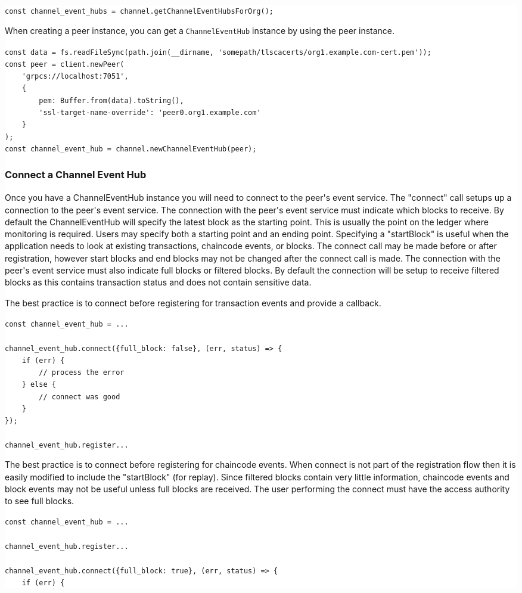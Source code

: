```
const channel_event_hubs = channel.getChannelEventHubsForOrg();
```

When creating a peer instance, you can get a `ChannelEventHub` instance by using
the peer instance.

```
const data = fs.readFileSync(path.join(__dirname, 'somepath/tlscacerts/org1.example.com-cert.pem'));
const peer = client.newPeer(
	'grpcs://localhost:7051',
	{
		pem: Buffer.from(data).toString(),
		'ssl-target-name-override': 'peer0.org1.example.com'
	}
);
const channel_event_hub = channel.newChannelEventHub(peer);
```
### Connect a Channel Event Hub
Once you have a ChannelEventHub instance you will need to connect to the peer's
event service. The "connect" call setups up a connection to the peer's event
service. The connection with the peer's event service must
indicate which blocks to receive. By default the ChannelEventHub will
specify the latest block as the starting point. This is usually the point
on the ledger where monitoring is required. Users may specify both a starting
point and an ending point. Specifying a "startBlock" is useful when the
application needs to look at existing transactions, chaincode events, or
blocks. The connect call may be made before or after registration, however
start blocks and end blocks may not be changed after the connect call is
made. The connection with the peer's event service must also indicate
full blocks or filtered blocks. By default the connection will be setup
to receive filtered blocks as this contains transaction status and does
not contain sensitive data.

The best practice is to connect before registering for transaction events
and provide a callback.
```
const channel_event_hub = ...

channel_event_hub.connect({full_block: false}, (err, status) => {
	if (err) {
		// process the error
	} else {
		// connect was good
	}
});

channel_event_hub.register...

```

The best practice is to connect before registering for chaincode events. When
connect is not part of the registration flow then it is easily modified
to include the "startBlock" (for replay).
Since filtered blocks contain very little information, chaincode events
and block events may not be useful unless full blocks are received. The
user performing the connect must have the access authority to see full
blocks.
```
const channel_event_hub = ...

channel_event_hub.register...

channel_event_hub.connect({full_block: true}, (err, status) => {
	if (err) {
```